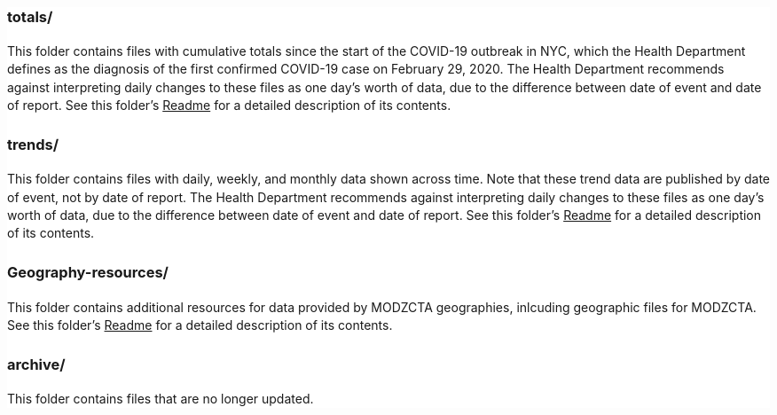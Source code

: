 ### totals/ 

This folder contains files with cumulative totals since the start of the COVID-19 outbreak in NYC, which the Health Department defines as the diagnosis of the first confirmed COVID-19 case on February 29, 2020. The Health Department recommends against interpreting daily changes to these files as one day’s worth of data, due to the difference between date of event and date of report. See this folder’s [Readme](https://github.com/nychealth/coronavirus-data/tree/master/totals#totals) for a detailed description of its contents. 

### trends/ 

This folder contains files with daily, weekly, and monthly data shown across time. Note that these trend data are published by date of event, not by date of report. The Health Department recommends against interpreting daily changes to these files as one day’s worth of data, due to the difference between date of event and date of report. See this folder’s [Readme](https://github.com/nychealth/coronavirus-data/tree/master/trends#trends) for a detailed description of its contents. 

### Geography-resources/ 

This folder contains additional resources for data provided by MODZCTA geographies, inlcuding geographic files for MODZCTA. See this folder’s [Readme](https://github.com/nychealth/coronavirus-data/blob/master/Geography-resources/README.md) for a detailed description of its contents.

### archive/ 

This folder contains files that are no longer updated. 
